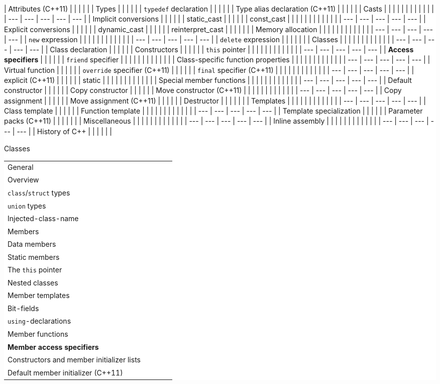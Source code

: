 | Attributes (C++11) | | | | |
| Types | | | | |
| `typedef` declaration | | | | |
| Type alias declaration (C++11) | | | | |
| Casts | | | | |
| |  |  |  |  |  | | --- | --- | --- | --- | --- | | Implicit conversions | | | | | | static_cast | | | | | | const_cast | | | | | | |  |  |  |  |  | | --- | --- | --- | --- | --- | | Explicit conversions | | | | | | dynamic_cast | | | | | | reinterpret_cast | | | | | |
| Memory allocation | | | | |
| |  |  |  |  |  | | --- | --- | --- | --- | --- | | `new` expression | | | | | | |  |  |  |  |  | | --- | --- | --- | --- | --- | | `delete` expression | | | | | |
| Classes | | | | |
| |  |  |  |  |  | | --- | --- | --- | --- | --- | | Class declaration | | | | | | Constructors | | | | | | `this` pointer | | | | | | |  |  |  |  |  | | --- | --- | --- | --- | --- | | ****Access specifiers**** | | | | | | `friend` specifier | | | | | |  | | | | | |
| Class-specific function properties | | | | |
| |  |  |  |  |  | | --- | --- | --- | --- | --- | | Virtual function | | | | | | `override` specifier (C++11) | | | | | | `final` specifier (C++11) | | | | | | |  |  |  |  |  | | --- | --- | --- | --- | --- | | explicit (C++11) | | | | | | static | | | | | |  | | | | | |
| Special member functions | | | | |
| |  |  |  |  |  | | --- | --- | --- | --- | --- | | Default constructor | | | | | | Copy constructor | | | | | | Move constructor (C++11) | | | | | | |  |  |  |  |  | | --- | --- | --- | --- | --- | | Copy assignment | | | | | | Move assignment (C++11) | | | | | | Destructor | | | | | |
| Templates | | | | |
| |  |  |  |  |  | | --- | --- | --- | --- | --- | | Class template | | | | | | Function template | | | | | | |  |  |  |  |  | | --- | --- | --- | --- | --- | | Template specialization | | | | | | Parameter packs (C++11) | | | | | |
| Miscellaneous | | | | |
| |  |  |  |  |  | | --- | --- | --- | --- | --- | | Inline assembly | | | | | | |  |  |  |  |  | | --- | --- | --- | --- | --- | | History of C++ | | | | | |

 Classes

|  |  |  |  |  |
| --- | --- | --- | --- | --- |
| General | | | | |
| Overview | | | | |
| `class`/`struct` types | | | | |
| `union` types | | | | |
| Injected-class-name | | | | |
| Members | | | | |
| Data members | | | | |
| Static members | | | | |
| The `this` pointer | | | | |
| Nested classes | | | | |
| Member templates | | | | |
| Bit-fields | | | | |
| `using`-declarations | | | | |
| Member functions | | | | |
| ****Member access specifiers**** | | | | |
| Constructors and member initializer lists | | | | |
| Default member initializer (C++11) | | | | |